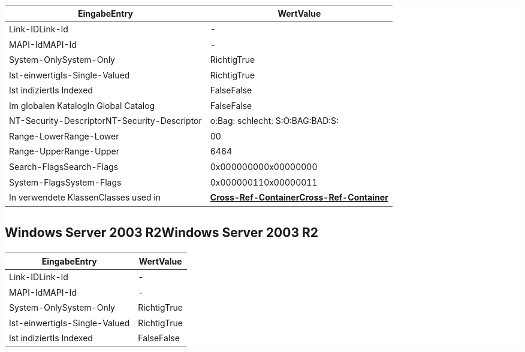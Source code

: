 

| <span data-ttu-id="f5911-158">Eingabe</span><span class="sxs-lookup"><span data-stu-id="f5911-158">Entry</span></span> | <span data-ttu-id="f5911-159">Wert</span><span class="sxs-lookup"><span data-stu-id="f5911-159">Value</span></span> |
|------------------------|---------------------------------------------------------------|
| <span data-ttu-id="f5911-160">Link-ID</span><span class="sxs-lookup"><span data-stu-id="f5911-160">Link-Id</span></span>                | \-                                                            |
| <span data-ttu-id="f5911-161">MAPI-Id</span><span class="sxs-lookup"><span data-stu-id="f5911-161">MAPI-Id</span></span>                | \-                                                            |
| <span data-ttu-id="f5911-162">System-Only</span><span class="sxs-lookup"><span data-stu-id="f5911-162">System-Only</span></span>            | <span data-ttu-id="f5911-163">Richtig</span><span class="sxs-lookup"><span data-stu-id="f5911-163">True</span></span>                                                          |
| <span data-ttu-id="f5911-164">Ist-einwertig</span><span class="sxs-lookup"><span data-stu-id="f5911-164">Is-Single-Valued</span></span>       | <span data-ttu-id="f5911-165">Richtig</span><span class="sxs-lookup"><span data-stu-id="f5911-165">True</span></span>                                                          |
| <span data-ttu-id="f5911-166">Ist indiziert</span><span class="sxs-lookup"><span data-stu-id="f5911-166">Is Indexed</span></span>             | <span data-ttu-id="f5911-167">False</span><span class="sxs-lookup"><span data-stu-id="f5911-167">False</span></span>                                                         |
| <span data-ttu-id="f5911-168">Im globalen Katalog</span><span class="sxs-lookup"><span data-stu-id="f5911-168">In Global Catalog</span></span>      | <span data-ttu-id="f5911-169">False</span><span class="sxs-lookup"><span data-stu-id="f5911-169">False</span></span>                                                         |
| <span data-ttu-id="f5911-170">NT-Security-Descriptor</span><span class="sxs-lookup"><span data-stu-id="f5911-170">NT-Security-Descriptor</span></span> | <span data-ttu-id="f5911-171">o:Bag: schlecht: S:</span><span class="sxs-lookup"><span data-stu-id="f5911-171">O:BAG:BAD:S:</span></span>                                                  |
| <span data-ttu-id="f5911-172">Range-Lower</span><span class="sxs-lookup"><span data-stu-id="f5911-172">Range-Lower</span></span>            | <span data-ttu-id="f5911-173">0</span><span class="sxs-lookup"><span data-stu-id="f5911-173">0</span></span>                                                             |
| <span data-ttu-id="f5911-174">Range-Upper</span><span class="sxs-lookup"><span data-stu-id="f5911-174">Range-Upper</span></span>            | <span data-ttu-id="f5911-175">64</span><span class="sxs-lookup"><span data-stu-id="f5911-175">64</span></span>                                                            |
| <span data-ttu-id="f5911-176">Search-Flags</span><span class="sxs-lookup"><span data-stu-id="f5911-176">Search-Flags</span></span>           | <span data-ttu-id="f5911-177">0x00000000</span><span class="sxs-lookup"><span data-stu-id="f5911-177">0x00000000</span></span>                                                    |
| <span data-ttu-id="f5911-178">System-Flags</span><span class="sxs-lookup"><span data-stu-id="f5911-178">System-Flags</span></span>           | <span data-ttu-id="f5911-179">0x00000011</span><span class="sxs-lookup"><span data-stu-id="f5911-179">0x00000011</span></span>                                                    |
| <span data-ttu-id="f5911-180">In verwendete Klassen</span><span class="sxs-lookup"><span data-stu-id="f5911-180">Classes used in</span></span>        | [<span data-ttu-id="f5911-181">**Cross-Ref-Container**</span><span class="sxs-lookup"><span data-stu-id="f5911-181">**Cross-Ref-Container**</span></span>](c-crossrefcontainer.md)<br/> |



## <a name="windows-server-2003-r2"></a><span data-ttu-id="f5911-182">Windows Server 2003 R2</span><span class="sxs-lookup"><span data-stu-id="f5911-182">Windows Server 2003 R2</span></span>



| <span data-ttu-id="f5911-183">Eingabe</span><span class="sxs-lookup"><span data-stu-id="f5911-183">Entry</span></span> | <span data-ttu-id="f5911-184">Wert</span><span class="sxs-lookup"><span data-stu-id="f5911-184">Value</span></span> |
|------------------------|---------------------------------------------------------------|
| <span data-ttu-id="f5911-185">Link-ID</span><span class="sxs-lookup"><span data-stu-id="f5911-185">Link-Id</span></span>                | \-                                                            |
| <span data-ttu-id="f5911-186">MAPI-Id</span><span class="sxs-lookup"><span data-stu-id="f5911-186">MAPI-Id</span></span>                | \-                                                            |
| <span data-ttu-id="f5911-187">System-Only</span><span class="sxs-lookup"><span data-stu-id="f5911-187">System-Only</span></span>            | <span data-ttu-id="f5911-188">Richtig</span><span class="sxs-lookup"><span data-stu-id="f5911-188">True</span></span>                                                          |
| <span data-ttu-id="f5911-189">Ist-einwertig</span><span class="sxs-lookup"><span data-stu-id="f5911-189">Is-Single-Valued</span></span>       | <span data-ttu-id="f5911-190">Richtig</span><span class="sxs-lookup"><span data-stu-id="f5911-190">True</span></span>                                                          |
| <span data-ttu-id="f5911-191">Ist indiziert</span><span class="sxs-lookup"><span data-stu-id="f5911-191">Is Indexed</span></span>             | <span data-ttu-id="f5911-192">False</span><span class="sxs-lookup"><span data-stu-id="f5911-192">False</span></span>                                                         |